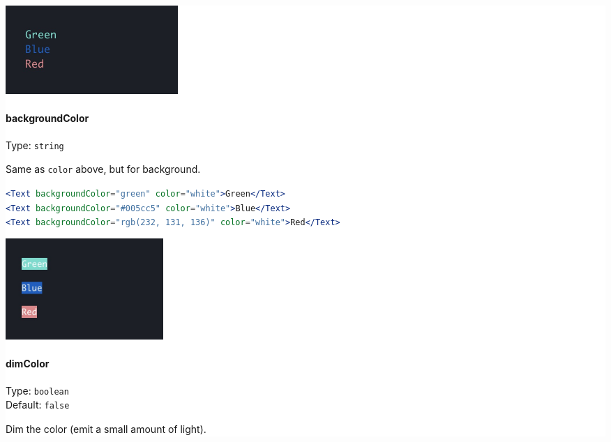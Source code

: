 <img src="media/text-color.jpg" width="247">

#### backgroundColor

Type: `string`

Same as `color` above, but for background.

```jsx
<Text backgroundColor="green" color="white">Green</Text>
<Text backgroundColor="#005cc5" color="white">Blue</Text>
<Text backgroundColor="rgb(232, 131, 136)" color="white">Red</Text>
```

<img src="media/text-backgroundColor.jpg" width="226">

#### dimColor

Type: `boolean`\
Default: `false`

Dim the color (emit a small amount of light).
